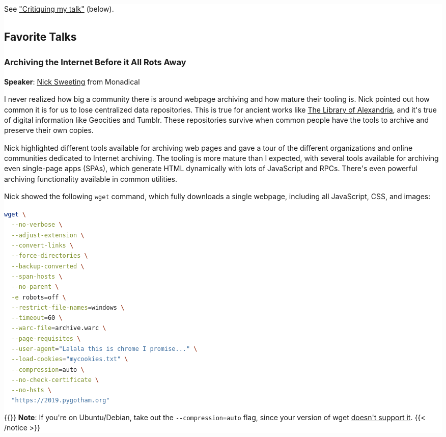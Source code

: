 See ["Critiquing my talk"](#critiquing-my-talk) (below).

## Favorite Talks

### Archiving the Internet Before it All Rots Away

<iframe width="560" height="315" src="https://www.youtube.com/embed/7eoz_EU6-wQ" frameborder="0" allow="accelerometer; autoplay; encrypted-media; gyroscope; picture-in-picture" allowfullscreen></iframe>

**Speaker**: [Nick Sweeting](https://nicksweeting.com/) from Monadical

I never realized how big a community there is around webpage archiving and how mature their tooling is. Nick pointed out how common it is for us to lose centralized data repositories. This is true for ancient works like [The Library of Alexandria](https://en.wikipedia.org/wiki/Library_of_Alexandria), and it's true of digital information like Geocities and Tumblr. These repositories survive when common people have the tools to archive and preserve their own copies.

Nick highlighted different tools available for archiving web pages and gave a tour of the different organizations and online communities dedicated to Internet archiving. The tooling is more mature than I expected, with several tools available for archiving even single-page apps (SPAs), which generate HTML dynamically with lots of JavaScript and RPCs. There's even powerful archiving functionality available in common utilities.

Nick showed the following `wget` command, which fully downloads a single webpage, including all JavaScript, CSS, and images:

```bash
wget \
  --no-verbose \
  --adjust-extension \
  --convert-links \
  --force-directories \
  --backup-converted \
  --span-hosts \
  --no-parent \
  -e robots=off \
  --restrict-file-names=windows \
  --timeout=60 \
  --warc-file=archive.warc \
  --page-requisites \
  --user-agent="Lalala this is chrome I promise..." \
  --load-cookies="mycookies.txt" \
  --compression=auto \
  --no-check-certificate \
  --no-hsts \
  "https://2019.pygotham.org"
```

{{<notice type="info">}}
**Note**: If you're on Ubuntu/Debian, take out the `--compression=auto` flag, since your version of wget [doesn't support it](https://unix.stackexchange.com/a/464375/152974).
{{< /notice >}}
